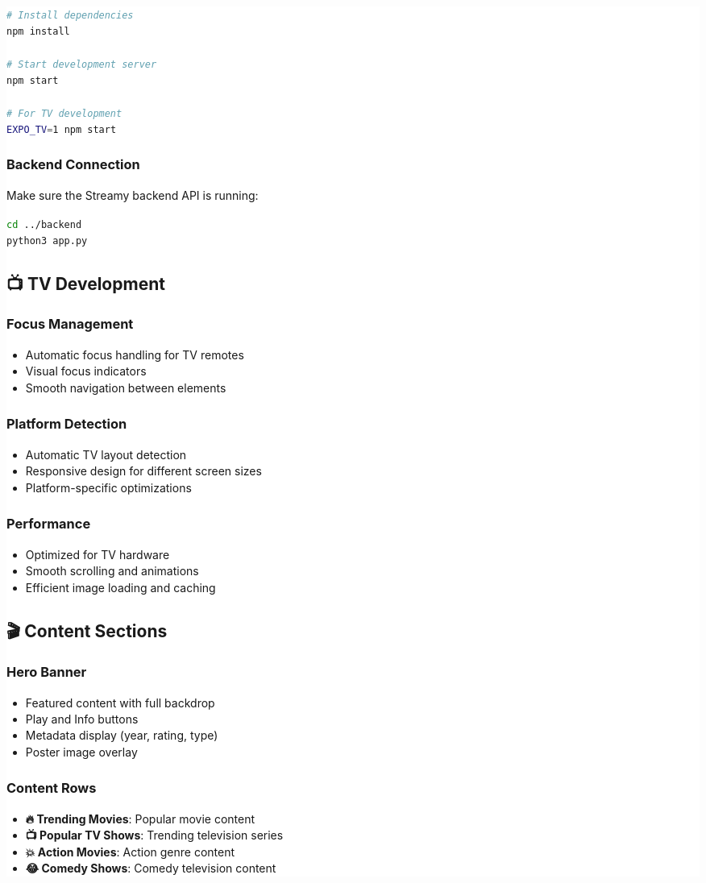 ```bash
# Install dependencies
npm install

# Start development server
npm start

# For TV development
EXPO_TV=1 npm start
```

### Backend Connection

Make sure the Streamy backend API is running:

```bash
cd ../backend
python3 app.py
```

## 📺 TV Development

### Focus Management

- Automatic focus handling for TV remotes
- Visual focus indicators
- Smooth navigation between elements

### Platform Detection

- Automatic TV layout detection
- Responsive design for different screen sizes
- Platform-specific optimizations

### Performance

- Optimized for TV hardware
- Smooth scrolling and animations
- Efficient image loading and caching

## 🎬 Content Sections

### Hero Banner

- Featured content with full backdrop
- Play and Info buttons
- Metadata display (year, rating, type)
- Poster image overlay

### Content Rows

- **🔥 Trending Movies**: Popular movie content
- **📺 Popular TV Shows**: Trending television series
- **💥 Action Movies**: Action genre content
- **😂 Comedy Shows**: Comedy television content
